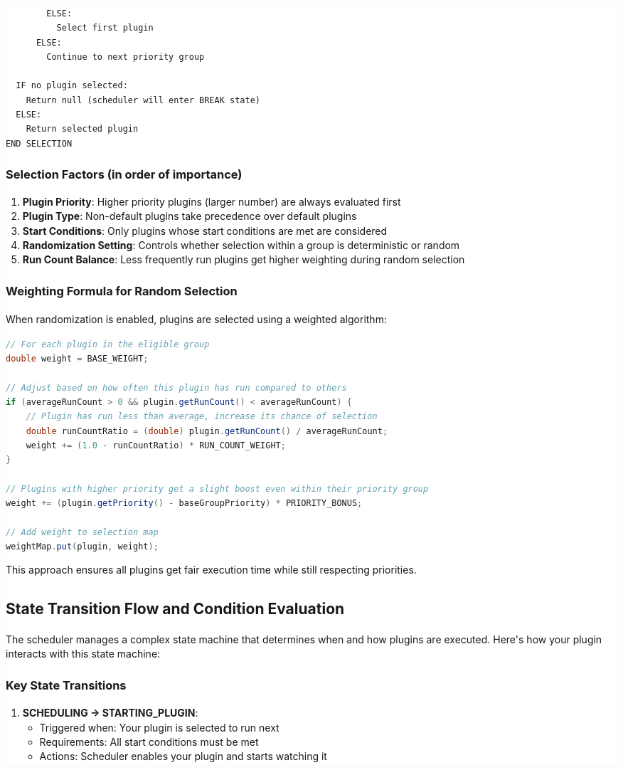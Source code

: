 ```text
        ELSE:
          Select first plugin
      ELSE:
        Continue to next priority group
        
  IF no plugin selected:
    Return null (scheduler will enter BREAK state)
  ELSE:
    Return selected plugin
END SELECTION
```

### Selection Factors (in order of importance)

1. **Plugin Priority**: Higher priority plugins (larger number) are always evaluated first
2. **Plugin Type**: Non-default plugins take precedence over default plugins
3. **Start Conditions**: Only plugins whose start conditions are met are considered
4. **Randomization Setting**: Controls whether selection within a group is deterministic or random
5. **Run Count Balance**: Less frequently run plugins get higher weighting during random selection

### Weighting Formula for Random Selection

When randomization is enabled, plugins are selected using a weighted algorithm:

```java
// For each plugin in the eligible group
double weight = BASE_WEIGHT;

// Adjust based on how often this plugin has run compared to others
if (averageRunCount > 0 && plugin.getRunCount() < averageRunCount) {
    // Plugin has run less than average, increase its chance of selection
    double runCountRatio = (double) plugin.getRunCount() / averageRunCount;
    weight += (1.0 - runCountRatio) * RUN_COUNT_WEIGHT;
}

// Plugins with higher priority get a slight boost even within their priority group
weight += (plugin.getPriority() - baseGroupPriority) * PRIORITY_BONUS;

// Add weight to selection map
weightMap.put(plugin, weight);
```

This approach ensures all plugins get fair execution time while still respecting priorities.

## State Transition Flow and Condition Evaluation

The scheduler manages a complex state machine that determines when and how plugins are executed. Here's how your plugin interacts with this state machine:

### Key State Transitions

1. **SCHEDULING → STARTING_PLUGIN**:
   - Triggered when: Your plugin is selected to run next
   - Requirements: All start conditions must be met
   - Actions: Scheduler enables your plugin and starts watching it
